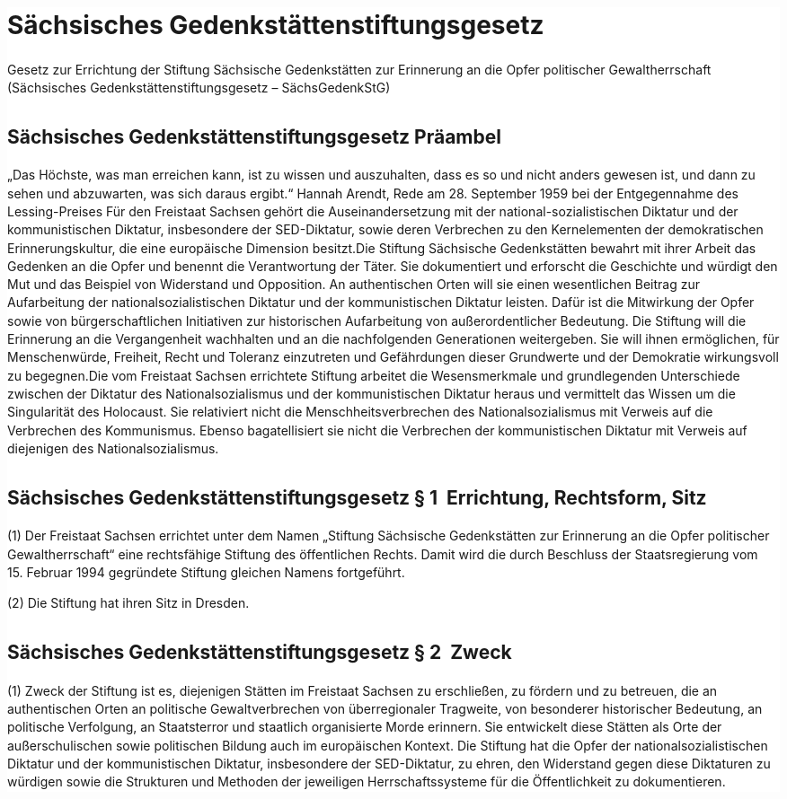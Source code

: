 # Sächsisches Gedenkstättenstiftungsgesetz

Gesetz zur Errichtung der Stiftung Sächsische Gedenkstätten zur Erinnerung an die Opfer politischer Gewaltherrschaft (Sächsisches Gedenkstättenstiftungsgesetz – SächsGedenkStG)

## Sächsisches Gedenkstättenstiftungsgesetz Präambel

„Das Höchste, was man erreichen kann, ist zu wissen und auszuhalten, dass es so und nicht anders gewesen ist, und dann zu sehen und abzuwarten, was sich daraus ergibt.“ 
 Hannah Arendt, Rede am 28. September 1959 bei der Entgegennahme des Lessing-Preises
             Für den Freistaat Sachsen gehört die Auseinandersetzung mit der national-sozialistischen Diktatur und der kommunistischen Diktatur, insbesondere der SED-Diktatur, sowie deren Verbrechen zu den Kernelementen der demokratischen Erinnerungskultur, die eine europäische Dimension besitzt.Die Stiftung Sächsische Gedenkstätten bewahrt mit ihrer Arbeit das Gedenken an die Opfer und benennt die Verantwortung der Täter. Sie dokumentiert und erforscht die Geschichte und würdigt den Mut und das Beispiel von Widerstand und Opposition. An authentischen Orten will sie einen wesentlichen Beitrag zur Aufarbeitung der nationalsozialistischen Diktatur und der kommunistischen Diktatur leisten. Dafür ist die Mitwirkung der Opfer sowie von bürgerschaftlichen Initiativen zur historischen Aufarbeitung von außerordentlicher Bedeutung. Die Stiftung will die Erinnerung an die Vergangenheit wachhalten und an die nachfolgenden Generationen weitergeben. Sie will ihnen ermöglichen, für Menschenwürde, Freiheit, Recht und Toleranz einzutreten und Gefährdungen dieser Grundwerte und der Demokratie wirkungsvoll zu begegnen.Die vom Freistaat Sachsen errichtete Stiftung arbeitet die Wesensmerkmale und grundlegenden Unterschiede zwischen der Diktatur des Nationalsozialismus und der kommunistischen Diktatur heraus und vermittelt das Wissen um die Singularität des Holocaust. Sie relativiert nicht die Menschheitsverbrechen des Nationalsozialismus mit Verweis auf die Verbrechen des Kommunismus. Ebenso bagatellisiert sie nicht die Verbrechen der kommunistischen Diktatur mit Verweis auf diejenigen des Nationalsozialismus.


## Sächsisches Gedenkstättenstiftungsgesetz § 1  Errichtung, Rechtsform, Sitz

(1) Der Freistaat Sachsen errichtet unter dem Namen „Stiftung Sächsische Gedenkstätten zur Erinnerung an die Opfer politischer Gewaltherrschaft“ eine rechtsfähige Stiftung des öffentlichen Rechts. Damit wird die durch Beschluss der Staatsregierung vom 15. Februar 1994 gegründete Stiftung gleichen Namens fortgeführt.

(2) Die Stiftung hat ihren Sitz in Dresden.


## Sächsisches Gedenkstättenstiftungsgesetz § 2  Zweck

(1) Zweck der Stiftung ist es, diejenigen Stätten im Freistaat Sachsen zu erschließen, zu fördern und zu betreuen, die an authentischen Orten an politische Gewaltverbrechen von überregionaler Tragweite, von besonderer historischer Bedeutung, an politische Verfolgung, an Staatsterror und staatlich organisierte Morde erinnern. Sie entwickelt diese Stätten als Orte der außerschulischen sowie politischen Bildung auch im europäischen Kontext. Die Stiftung hat die Opfer der nationalsozialistischen Diktatur und der kommunistischen Diktatur, insbesondere der SED-Diktatur, zu ehren, den Widerstand gegen diese Diktaturen zu würdigen sowie die Strukturen und Methoden der jeweiligen Herrschaftssysteme für die Öffentlichkeit zu dokumentieren.
